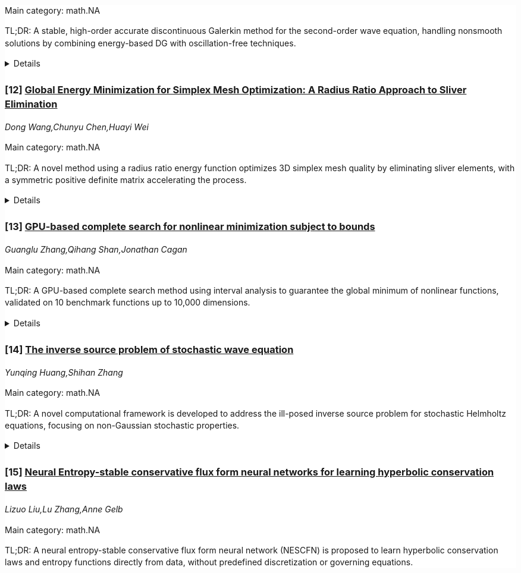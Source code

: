 Main category: math.NA

TL;DR: A stable, high-order accurate discontinuous Galerkin method for the second-order wave equation, handling nonsmooth solutions by combining energy-based DG with oscillation-free techniques.


<details><summary>Details</summary></details>


### [12] [Global Energy Minimization for Simplex Mesh Optimization: A Radius Ratio Approach to Sliver Elimination](https://arxiv.org/abs/2507.01762)
*Dong Wang,Chunyu Chen,Huayi Wei*

Main category: math.NA

TL;DR: A novel method using a radius ratio energy function optimizes 3D simplex mesh quality by eliminating sliver elements, with a symmetric positive definite matrix accelerating the process.


<details><summary>Details</summary></details>


### [13] [GPU-based complete search for nonlinear minimization subject to bounds](https://arxiv.org/abs/2507.01770)
*Guanglu Zhang,Qihang Shan,Jonathan Cagan*

Main category: math.NA

TL;DR: A GPU-based complete search method using interval analysis to guarantee the global minimum of nonlinear functions, validated on 10 benchmark functions up to 10,000 dimensions.


<details><summary>Details</summary></details>


### [14] [The inverse source problem of stochastic wave equation](https://arxiv.org/abs/2507.01789)
*Yunqing Huang,Shihan Zhang*

Main category: math.NA

TL;DR: A novel computational framework is developed to address the ill-posed inverse source problem for stochastic Helmholtz equations, focusing on non-Gaussian stochastic properties.


<details><summary>Details</summary></details>


### [15] [Neural Entropy-stable conservative flux form neural networks for learning hyperbolic conservation laws](https://arxiv.org/abs/2507.01795)
*Lizuo Liu,Lu Zhang,Anne Gelb*

Main category: math.NA

TL;DR: A neural entropy-stable conservative flux form neural network (NESCFN) is proposed to learn hyperbolic conservation laws and entropy functions directly from data, without predefined discretization or governing equations.
